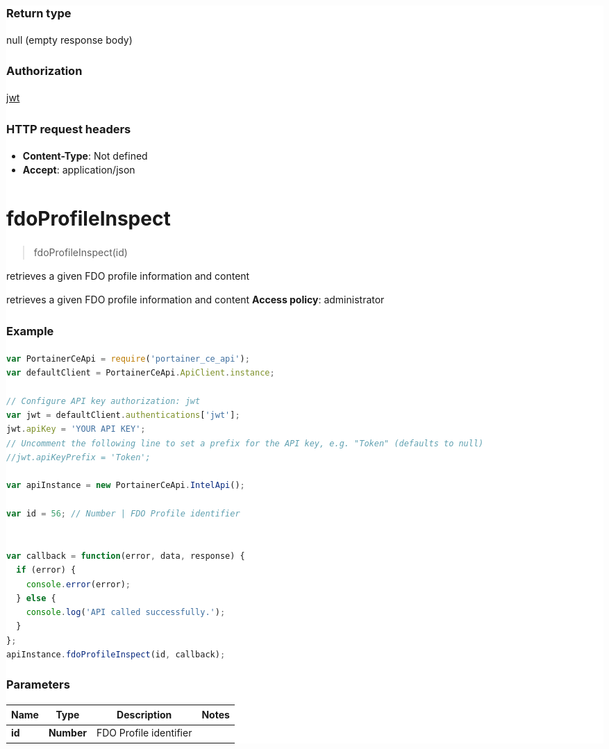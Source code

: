 ### Return type

null (empty response body)

### Authorization

[jwt](../README.md#jwt)

### HTTP request headers

 - **Content-Type**: Not defined
 - **Accept**: application/json

<a name="fdoProfileInspect"></a>
# **fdoProfileInspect**
> fdoProfileInspect(id)

retrieves a given FDO profile information and content

retrieves a given FDO profile information and content **Access policy**: administrator

### Example
```javascript
var PortainerCeApi = require('portainer_ce_api');
var defaultClient = PortainerCeApi.ApiClient.instance;

// Configure API key authorization: jwt
var jwt = defaultClient.authentications['jwt'];
jwt.apiKey = 'YOUR API KEY';
// Uncomment the following line to set a prefix for the API key, e.g. "Token" (defaults to null)
//jwt.apiKeyPrefix = 'Token';

var apiInstance = new PortainerCeApi.IntelApi();

var id = 56; // Number | FDO Profile identifier


var callback = function(error, data, response) {
  if (error) {
    console.error(error);
  } else {
    console.log('API called successfully.');
  }
};
apiInstance.fdoProfileInspect(id, callback);
```

### Parameters

Name | Type | Description  | Notes
------------- | ------------- | ------------- | -------------
 **id** | **Number**| FDO Profile identifier | 
